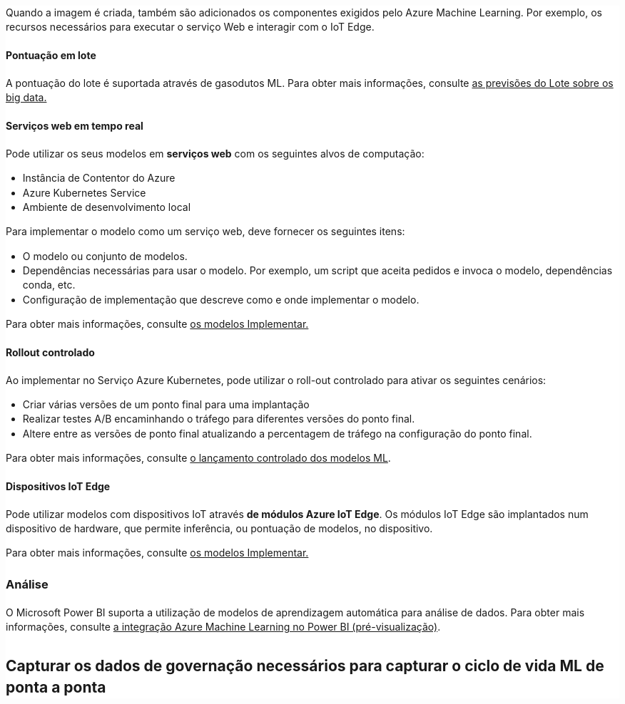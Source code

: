 Quando a imagem é criada, também são adicionados os componentes exigidos pelo Azure Machine Learning. Por exemplo, os recursos necessários para executar o serviço Web e interagir com o IoT Edge.

#### <a name="batch-scoring"></a>Pontuação em lote
A pontuação do lote é suportada através de gasodutos ML. Para obter mais informações, consulte [as previsões do Lote sobre os big data.](./tutorial-pipeline-batch-scoring-classification.md)

#### <a name="real-time-web-services"></a>Serviços web em tempo real

Pode utilizar os seus modelos em **serviços web** com os seguintes alvos de computação:

* Instância de Contentor do Azure
* Azure Kubernetes Service
* Ambiente de desenvolvimento local

Para implementar o modelo como um serviço web, deve fornecer os seguintes itens:

* O modelo ou conjunto de modelos.
* Dependências necessárias para usar o modelo. Por exemplo, um script que aceita pedidos e invoca o modelo, dependências conda, etc.
* Configuração de implementação que descreve como e onde implementar o modelo.

Para obter mais informações, consulte [os modelos Implementar.](how-to-deploy-and-where.md)

#### <a name="controlled-rollout"></a>Rollout controlado

Ao implementar no Serviço Azure Kubernetes, pode utilizar o roll-out controlado para ativar os seguintes cenários:

* Criar várias versões de um ponto final para uma implantação
* Realizar testes A/B encaminhando o tráfego para diferentes versões do ponto final.
* Altere entre as versões de ponto final atualizando a percentagem de tráfego na configuração do ponto final.

Para obter mais informações, consulte [o lançamento controlado dos modelos ML](how-to-deploy-azure-kubernetes-service.md#deploy-models-to-aks-using-controlled-rollout-preview).

#### <a name="iot-edge-devices"></a>Dispositivos IoT Edge

Pode utilizar modelos com dispositivos IoT através **de módulos Azure IoT Edge**. Os módulos IoT Edge são implantados num dispositivo de hardware, que permite inferência, ou pontuação de modelos, no dispositivo.

Para obter mais informações, consulte [os modelos Implementar.](how-to-deploy-and-where.md)

### <a name="analytics"></a>Análise

O Microsoft Power BI suporta a utilização de modelos de aprendizagem automática para análise de dados. Para obter mais informações, consulte [a integração Azure Machine Learning no Power BI (pré-visualização)](/power-bi/service-machine-learning-integration).

## <a name="capture-the-governance-data-required-for-capturing-the-end-to-end-ml-lifecycle"></a>Capturar os dados de governação necessários para capturar o ciclo de vida ML de ponta a ponta
